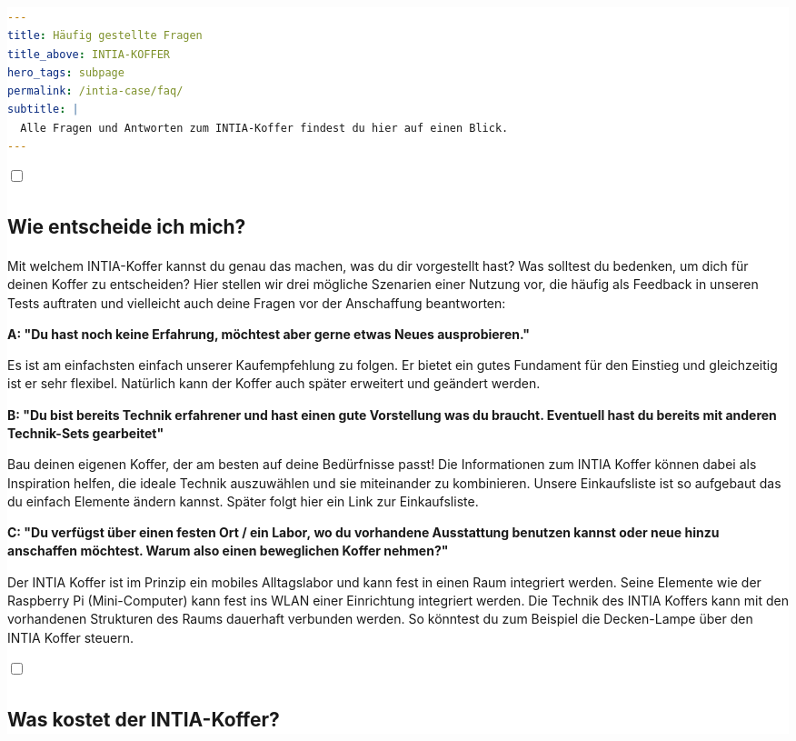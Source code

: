 ```yaml
---
title: Häufig gestellte Fragen
title_above: INTIA-KOFFER
hero_tags: subpage
permalink: /intia-case/faq/
subtitle: |
  Alle Fragen und Antworten zum INTIA-Koffer findest du hier auf einen Blick.
---
```


<div class="faq">
<input type="checkbox" id="faq-4">
<h2>
<label for="faq-4">
Wie entscheide ich mich?
</label>
</h2>

Mit welchem INTIA-Koffer kannst du genau das machen, was du dir vorgestellt hast? Was solltest du bedenken, um dich für deinen Koffer zu entscheiden? Hier stellen wir drei mögliche Szenarien einer Nutzung vor, die häufig als Feedback in unseren Tests auftraten und vielleicht auch deine Fragen vor der Anschaffung beantworten:

**A: "Du hast noch keine Erfahrung, möchtest aber gerne etwas Neues ausprobieren."**

Es ist am einfachsten einfach unserer Kaufempfehlung zu folgen. Er bietet ein gutes Fundament für den Einstieg und gleichzeitig ist er sehr flexibel. Natürlich kann der Koffer auch später erweitert und geändert werden.

**B: "Du bist bereits Technik erfahrener und hast einen gute Vorstellung was du braucht. Eventuell hast du bereits mit anderen Technik-Sets gearbeitet"**

Bau deinen eigenen Koffer, der am besten auf deine Bedürfnisse passt! Die Informationen zum INTIA Koffer können dabei als Inspiration helfen, die ideale Technik auszuwählen und sie miteinander zu kombinieren. Unsere Einkaufsliste ist so aufgebaut das du einfach Elemente ändern kannst. Später folgt hier ein Link zur Einkaufsliste.

**C: "Du verfügst über einen festen Ort / ein Labor, wo du vorhandene Ausstattung benutzen kannst oder neue hinzu anschaffen möchtest. Warum also einen beweglichen Koffer nehmen?"**

Der INTIA Koffer ist im Prinzip ein mobiles Alltagslabor und kann fest in einen Raum integriert werden. Seine Elemente wie der Raspberry Pi (Mini-Computer) kann fest ins WLAN einer Einrichtung integriert werden. Die Technik des INTIA Koffers kann mit den vorhandenen Strukturen des Raums dauerhaft verbunden werden. So könntest du zum Beispiel die Decken-Lampe über den INTIA Koffer steuern.

</div>

<div class="faq">
<input type="checkbox" id="faq-1">
<h2>
<label for="faq-1">
Was kostet der INTIA-Koffer?
</label>
</h2>
